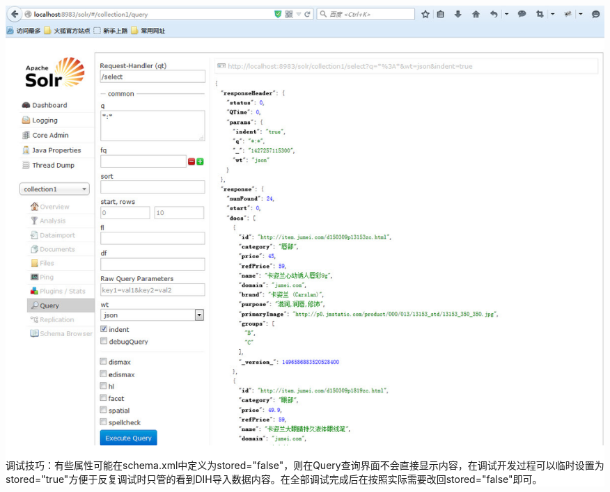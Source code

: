 ![img](images/img-0052.jpg)

调试技巧：有些属性可能在schema.xml中定义为stored="false"，则在Query查询界面不会直接显示内容，在调试开发过程可以临时设置为stored="true"方便于反复调试时只管的看到DIH导入数据内容。在全部调试完成后在按照实际需要改回stored="false"即可。
